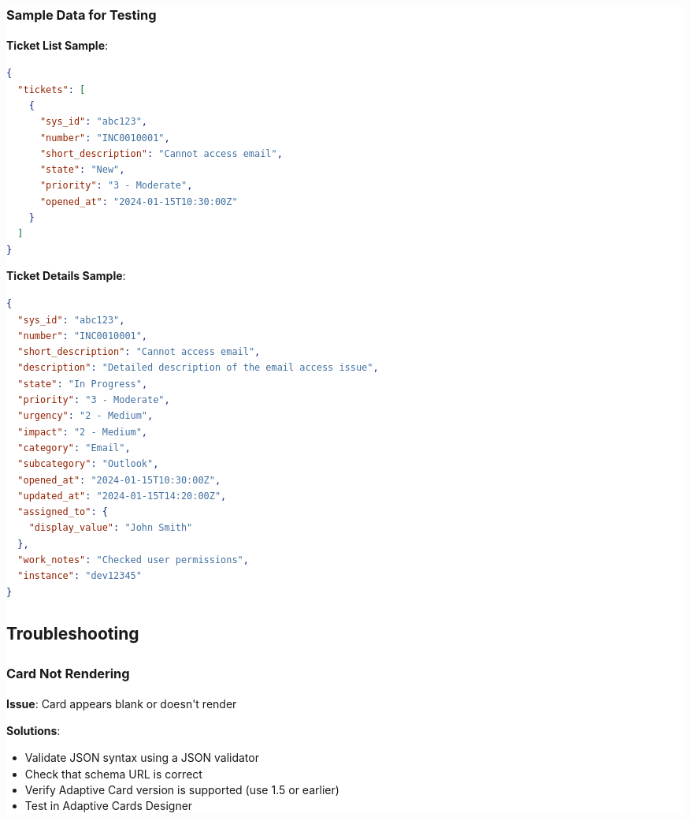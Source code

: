 ### Sample Data for Testing

**Ticket List Sample**:
```json
{
  "tickets": [
    {
      "sys_id": "abc123",
      "number": "INC0010001",
      "short_description": "Cannot access email",
      "state": "New",
      "priority": "3 - Moderate",
      "opened_at": "2024-01-15T10:30:00Z"
    }
  ]
}
```

**Ticket Details Sample**:
```json
{
  "sys_id": "abc123",
  "number": "INC0010001",
  "short_description": "Cannot access email",
  "description": "Detailed description of the email access issue",
  "state": "In Progress",
  "priority": "3 - Moderate",
  "urgency": "2 - Medium",
  "impact": "2 - Medium",
  "category": "Email",
  "subcategory": "Outlook",
  "opened_at": "2024-01-15T10:30:00Z",
  "updated_at": "2024-01-15T14:20:00Z",
  "assigned_to": {
    "display_value": "John Smith"
  },
  "work_notes": "Checked user permissions",
  "instance": "dev12345"
}
```

## Troubleshooting

### Card Not Rendering

**Issue**: Card appears blank or doesn't render

**Solutions**:
- Validate JSON syntax using a JSON validator
- Check that schema URL is correct
- Verify Adaptive Card version is supported (use 1.5 or earlier)
- Test in Adaptive Cards Designer
